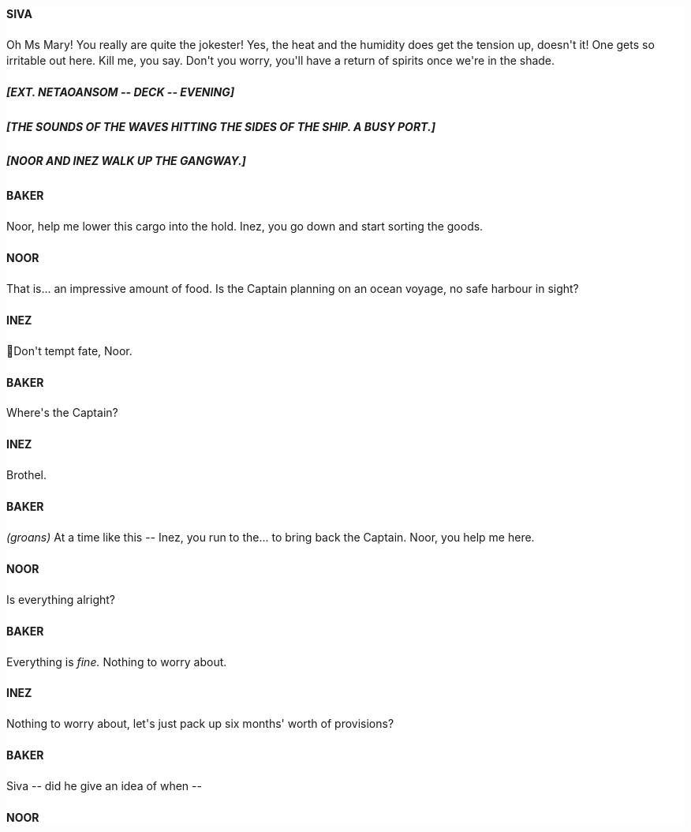 #### SIVA

Oh Ms Mary! You really are quite the jokester! Yes, the heat and the humidity does get the tension up, doesn't it! One gets so irritable out here. Kill me, you say. Don't you worry, you'll have a return of spirits once we're in the shade.

##### [EXT. *NETAOANSOM* -- DECK -- EVENING]

##### [THE SOUNDS OF THE WAVES HITTING THE SIDES OF THE SHIP. A BUSY PORT.]

##### [NOOR AND INEZ WALK UP THE GANGWAY.]

#### BAKER

Noor, help me lower this cargo into the hold. Inez, you go down and start sorting the goods.

#### NOOR

That is... an impressive amount of food. Is the Captain planning on an ocean voyage, no safe harbour in sight?

#### INEZ

Don't tempt fate, Noor.

#### BAKER

Where's the Captain?

#### INEZ

Brothel.

#### BAKER

_(groans)_ At a time like this -- Inez, you run to the... to bring back the Captain. Noor, you help me here.

#### NOOR

Is everything alright?

#### BAKER

Everything is *fine.* Nothing to worry about. 

#### INEZ

Nothing to worry about, let's just pack up six months' worth of provisions?

#### BAKER

Siva -- did he give an idea of when --

#### NOOR
